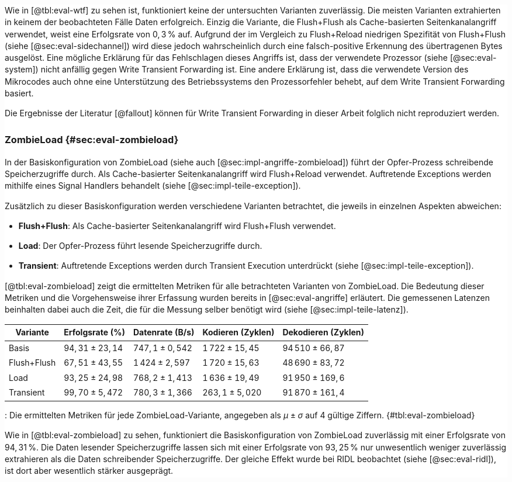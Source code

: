 

Wie in [@tbl:eval-wtf] zu sehen ist, funktioniert keine der untersuchten Varianten zuverlässig. Die meisten Varianten extrahierten in keinem der beobachteten Fälle Daten erfolgreich. Einzig die Variante, die Flush+Flush als Cache-basierten Seitenkanalangriff verwendet, weist eine Erfolgsrate von $0{,}3\,\%$ auf. Aufgrund der im Vergleich zu Flush+Reload niedrigen Spezifität von Flush+Flush (siehe [@sec:eval-sidechannel]) wird diese jedoch wahrscheinlich durch eine falsch-positive Erkennung des übertragenen Bytes ausgelöst. Eine mögliche Erklärung für das Fehlschlagen dieses Angriffs ist, dass der verwendete Prozessor (siehe [@sec:eval-system]) nicht anfällig gegen Write Transient Forwarding ist. Eine andere Erklärung ist, dass die verwendete Version des Mikrocodes auch ohne eine Unterstützung des Betriebssystems den Prozessorfehler behebt, auf dem Write Transient Forwarding basiert.



Die Ergebnisse der Literatur [@fallout] können für Write Transient Forwarding in dieser Arbeit folglich nicht reproduziert werden.

### ZombieLoad {#sec:eval-zombieload}



In der Basiskonfiguration von ZombieLoad (siehe auch [@sec:impl-angriffe-zombieload]) führt der Opfer-Prozess schreibende Speicherzugriffe durch. Als Cache-basierter Seitenkanalangriff wird Flush+Reload verwendet. Auftretende Exceptions werden mithilfe eines Signal Handlers behandelt (siehe [@sec:impl-teile-exception]).

Zusätzlich zu dieser Basiskonfiguration werden verschiedene Varianten betrachtet, die jeweils in einzelnen Aspekten abweichen:

- **Flush+Flush**: Als Cache-basierter Seitenkanalangriff wird Flush+Flush verwendet.

- **Load**: Der Opfer-Prozess führt lesende Speicherzugriffe durch.

- **Transient**: Auftretende Exceptions werden durch Transient Execution unterdrückt (siehe [@sec:impl-teile-exception]).





[@tbl:eval-zombieload] zeigt die ermittelten Metriken für alle betrachteten Varianten von ZombieLoad. Die Bedeutung dieser Metriken und die Vorgehensweise ihrer Erfassung wurden bereits in [@sec:eval-angriffe] erläutert. Die gemessenen Latenzen beinhalten dabei auch die Zeit, die für die Messung selber benötigt wird (siehe [@sec:impl-teile-latenz]).

| Variante    | Erfolgsrate (%)       | Datenrate (B/s)       | Kodieren (Zyklen)     | Dekodieren (Zyklen)   |
| ----------- | --------------------- | --------------------- | --------------------- | --------------------- |
| Basis       | $94{,}31 \pm 23{,}14$ | $747{,}1 \pm 0{,}542$ | $1\,722 \pm 15{,}45$  | $94\,510 \pm 66{,}87$ |
| Flush+Flush | $67{,}51 \pm 43{,}55$ | $1\,424 \pm 2{,}597$  | $1\,720 \pm 15{,}63$  | $48\,690 \pm 83{,}72$ |
| Load        | $93{,}25 \pm 24{,}98$ | $768{,}2 \pm 1{,}413$ | $1\,636 \pm 19{,}49$  | $91\,950 \pm 169{,}6$ |
| Transient   | $99{,}70 \pm 5{,}472$ | $780{,}3 \pm 1{,}366$ | $263{,}1 \pm 5{,}020$ | $91\,870 \pm 161{,}4$ |

: Die ermittelten Metriken für jede ZombieLoad-Variante, angegeben als $\mu\pm\sigma$ auf 4 gültige Ziffern. {#tbl:eval-zombieload}



Wie in [@tbl:eval-zombieload] zu sehen, funktioniert die Basiskonfiguration von ZombieLoad zuverlässig mit einer Erfolgsrate von $94{,}31\,\%$. Die Daten lesender Speicherzugriffe lassen sich mit einer Erfolgsrate von $93{,}25\,\%$ nur unwesentlich weniger zuverlässig extrahieren als die Daten schreibender Speicherzugriffe. Der gleiche Effekt wurde bei RIDL beobachtet (siehe [@sec:eval-ridl]), ist dort aber wesentlich stärker ausgeprägt.


[^system-cache-info]: Die Größe und Assoziativität der Caches wurde über das Kommando `lscpu` und die Dateien `/sys/devices/system/cpu/cpu0/cache/index*/ways_of_associativity` ermittelt.
[^ret-no-training]: Die Technik, die Rücksprünge aus Funktionen verwendet, erfordert kein Training des Branch Predictors. Anders als bei bedingten oder indirekten Sprüngen basiert die Vorhersage des Branch Predictors bei Rücksprüngen nicht auf vorherigen Sprüngen, sondern auf vorhergehenden Funktionsaufrufen [@spectre-spectrersb, Kap. 3.1].
[^load-port-load]: Da aus den Load Ports nur lesende Speicherzugriffe extrahiert werden können, wird in diesem Fall auch der Opfer-Prozess angepasst.
[^datenrate-nur-leicht]: Da in beiden Fällen die Dauer des Dekodierens dominiert, erhöht auch eine wesentliche Reduktion der Dauer des Kodierens die Datenrate nur leicht.
[^kaslr-range]: Die Basisadresse des Linux Kernels wird zwischen `0xffffffff80000000` und `0xffffffffc0000000` gewählt, als ein Vielfaches von `0x200000`.